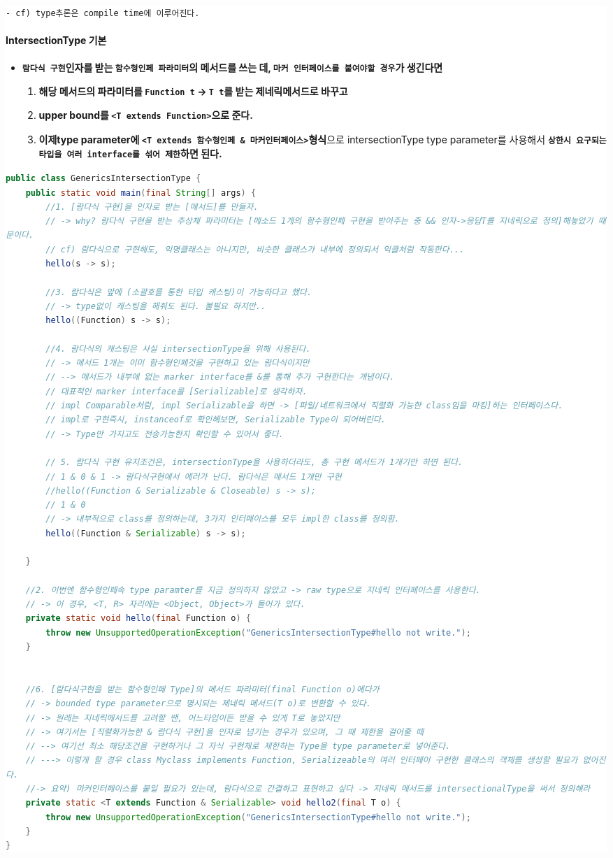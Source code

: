     - cf) type추론은 compile time에 이루어진다.



#### IntersectionType 기본

- **`람다식 구현`인자를 받는 `함수형인페 파라미터`의 메서드를 쓰는 데, `마커 인터페이스를 붙여야할 경우`가 생긴다면** 

    1. **해당 메서드의 파라미터를 `Function t` ->  `T t`를 받는 제네릭메서드로 바꾸고**

    2. **upper bound를 `<T extends Function>`으로 준다.**
    3. **이제type parameter에 `<T extends 함수형인페 & 마커인터페이스>`형식**으로 intersectionType type parameter를 사용해서 **`상한시 요구되는 타입을 여러 interface를 섞어 제한`하면 된다.**

```java
public class GenericsIntersectionType {
    public static void main(final String[] args) {
        //1. [람다식 구현]을 인자로 받는 [메서드]를 만들자.
        // -> why? 람다식 구현을 받는 추상체 파라미터는 [메소드 1개의 함수형인페 구현을 받아주는 중 && 인자->응답T를 지네릭으로 정의]해놓았기 때문이다.
        // cf) 람다식으로 구현해도, 익명클래스는 아니지만, 비슷한 클래스가 내부에 정의되서 익클처럼 작동한다...
        hello(s -> s);

        //3. 람다식은 앞에 (소괄호를 통한 타입 캐스팅)이 가능하다고 했다.
        // -> type없이 캐스팅을 해줘도 된다. 불필요 하지만..
        hello((Function) s -> s);

        //4. 람다식의 캐스팅은 사실 intersectionType을 위해 사용된다.
        // -> 메서드 1개는 이미 함수형인페것을 구현하고 있는 람다식이지만
        // --> 메서드가 내부에 없는 marker interface를 &를 통해 추가 구현한다는 개념이다.
        // 대표적인 marker interface를 [Serializable]로 생각하자.
        // impl Comparable처럼, impl Serializable을 하면 -> [파일/네트워크에서 직렬화 가능한 class임을 마킹]하는 인터페이스다.
        // impl로 구현즉시, instanceof로 확인해보면, Serializable Type이 되어버린다.
        // -> Type만 가지고도 전송가능한지 확인할 수 있어서 좋다.

        // 5. 람다식 구현 유지조건은, intersectionType을 사용하더라도, 총 구현 메서드가 1개기만 하면 된다.
        // 1 & 0 & 1 -> 람다식구현에서 에러가 난다. 람다식은 메서드 1개만 구현
        //hello((Function & Serializable & Closeable) s -> s);
        // 1 & 0
        // -> 내부적으로 class를 정의하는데, 3가지 인터페이스를 모두 impl한 class를 정의함.
        hello((Function & Serializable) s -> s);

    }

    //2. 이번엔 함수형인페속 type paramter를 지금 정의하지 않았고 -> raw type으로 지네릭 인터페이스를 사용한다.
    // -> 이 경우, <T, R> 자리에는 <Object, Object>가 들어가 있다.
    private static void hello(final Function o) {
        throw new UnsupportedOperationException("GenericsIntersectionType#hello not write.");
    }


    //6. [람다식구현을 받는 함수형인페 Type]의 메서드 파라미터(final Function o)에다가
    // -> bounded type parameter으로 명시되는 제네릭 메서드(T o)로 변환할 수 있다.
    // -> 원래는 지네릭메서드를 고려할 땐, 어느타입이든 받을 수 있게 T로 놓았지만
    // -> 여기서는 [직렬화가능한 & 람다식 구현]을 인자로 넘기는 경우가 있으며, 그 때 제한을 걸어줄 때
    // --> 여기선 최소 해당조건을 구현하거나 그 자식 구현체로 제한하는 Type을 type parameter로 넣어준다.
    // ---> 이렇게 할 경우 class Myclass implements Function, Serializeable의 여러 인터페이 구현한 클래스의 객체를 생성할 필요가 없어진다.
    //-> 요약) 마커인터페이스를 붙일 필요가 있는데, 람다식으로 간결하고 표현하고 싶다 -> 지네릭 메서드를 intersectionalType을 써서 정의해라
    private static <T extends Function & Serializable> void hello2(final T o) {
        throw new UnsupportedOperationException("GenericsIntersectionType#hello not write.");
    }
}

```
